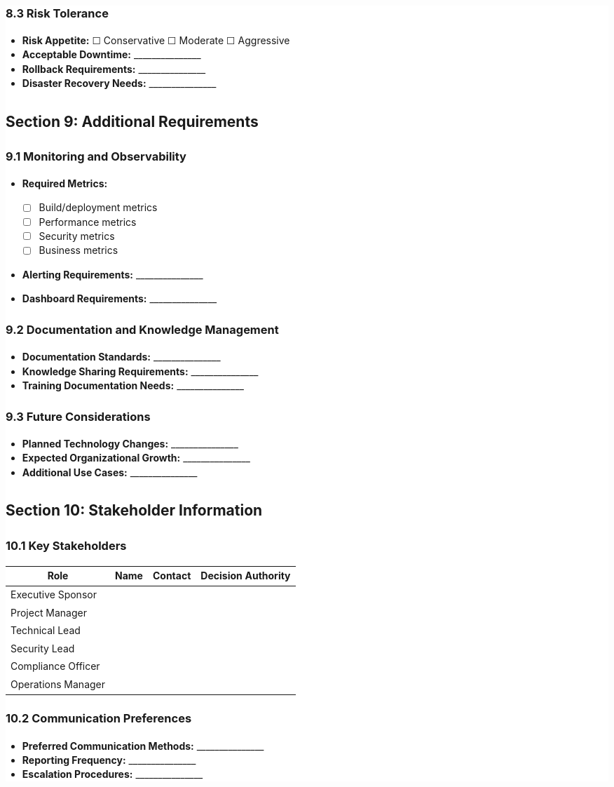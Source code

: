 ### 8.3 Risk Tolerance
- **Risk Appetite:** ☐ Conservative ☐ Moderate ☐ Aggressive
- **Acceptable Downtime:** _______________
- **Rollback Requirements:** _______________
- **Disaster Recovery Needs:** _______________

## Section 9: Additional Requirements

### 9.1 Monitoring and Observability
- **Required Metrics:**
  - ☐ Build/deployment metrics
  - ☐ Performance metrics
  - ☐ Security metrics
  - ☐ Business metrics

- **Alerting Requirements:** _______________
- **Dashboard Requirements:** _______________

### 9.2 Documentation and Knowledge Management
- **Documentation Standards:** _______________
- **Knowledge Sharing Requirements:** _______________
- **Training Documentation Needs:** _______________

### 9.3 Future Considerations
- **Planned Technology Changes:** _______________
- **Expected Organizational Growth:** _______________
- **Additional Use Cases:** _______________

## Section 10: Stakeholder Information

### 10.1 Key Stakeholders
| Role | Name | Contact | Decision Authority |
|------|------|---------|-------------------|
| Executive Sponsor | | | |
| Project Manager | | | |
| Technical Lead | | | |
| Security Lead | | | |
| Compliance Officer | | | |
| Operations Manager | | | |

### 10.2 Communication Preferences
- **Preferred Communication Methods:** _______________
- **Reporting Frequency:** _______________
- **Escalation Procedures:** _______________
